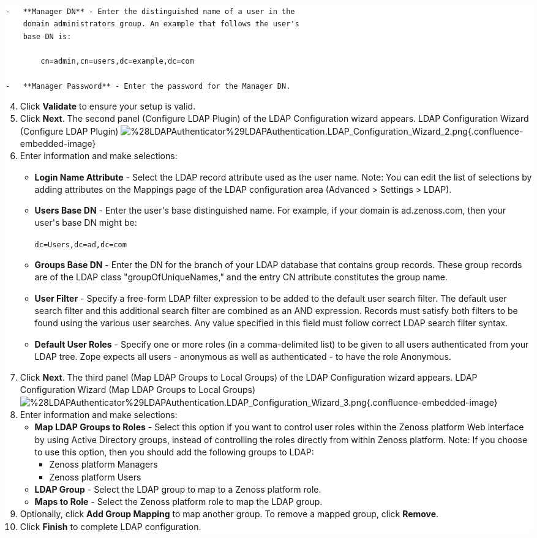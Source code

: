     -   **Manager DN** - Enter the distinguished name of a user in the
        domain administrators group. An example that follows the user's
        base DN is:

            cn=admin,cn=users,dc=example,dc=com

    -   **Manager Password** - Enter the password for the Manager DN.
4.  Click **Validate** to ensure your setup is valid.
5.  Click **Next**. The second panel (Configure LDAP Plugin) of the LDAP
    Configuration wizard appears. LDAP Configuration Wizard (Configure
    LDAP Plugin) ![](plugins/servlet/confluence/placeholder/unknown-attachment "%28LDAPAuthenticator%29LDAPAuthentication.LDAP_Configuration_Wizard_2.png"){.confluence-embedded-image}
6.  Enter information and make selections:
    -   **Login Name Attribute** - Select the LDAP record attribute used
        as the user name. Note: You can edit the list of selections by
        adding attributes on the Mappings page of the LDAP configuration
        area (Advanced &gt; Settings &gt; LDAP).

    -   **Users Base DN** - Enter the user's base distinguished name.
        For example, if your domain is ad.zenoss.com, then your user's
        base DN might be:

            dc=Users,dc=ad,dc=com

    -   **Groups Base DN** - Enter the DN for the branch of your LDAP
        database that contains group records. These group records are of
        the LDAP class "groupOfUniqueNames," and the entry CN attribute
        constitutes the group name.

    -   **User Filter** - Specify a free-form LDAP filter expression to
        be added to the default user search filter. The default user
        search filter and this additional search filter are combined as
        an AND expression. Records must satisfy both filters to be found
        using the various user searches. Any value specified in this
        field must follow correct LDAP search filter syntax.

    -   **Default User Roles** - Specify one or more roles (in a
        comma-delimited list) to be given to all users authenticated
        from your LDAP tree. Zope expects all users - anonymous as well
        as authenticated - to have the role Anonymous.
7.  Click **Next**. The third panel (Map LDAP Groups to Local Groups) of
    the LDAP Configuration wizard appears. LDAP Configuration Wizard
    (Map LDAP Groups to Local Groups) ![](plugins/servlet/confluence/placeholder/unknown-attachment "%28LDAPAuthenticator%29LDAPAuthentication.LDAP_Configuration_Wizard_3.png"){.confluence-embedded-image}
8.  Enter information and make selections:
    -   **Map LDAP Groups to Roles** - Select this option if you want to
        control user roles within the Zenoss platform Web interface by
        using Active Directory groups, instead of controlling the roles
        directly from within Zenoss platform. Note: If you choose to use
        this option, then you should add the following groups to LDAP:
        -   Zenoss platform Managers
        -   Zenoss platform Users
    -   **LDAP Group** - Select the LDAP group to map to a Zenoss
        platform role.
    -   **Maps to Role** - Select the Zenoss platform role to map the
        LDAP group.
9.  Optionally, click **Add Group Mapping** to map another group. To
    remove a mapped group, click **Remove**.
10. Click **Finish** to complete LDAP configuration.
